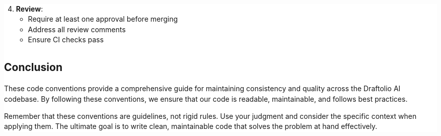 4. **Review**:
   - Require at least one approval before merging
   - Address all review comments
   - Ensure CI checks pass

## Conclusion

These code conventions provide a comprehensive guide for maintaining consistency and quality across the Draftolio AI codebase. By following these conventions, we ensure that our code is readable, maintainable, and follows best practices.

Remember that these conventions are guidelines, not rigid rules. Use your judgment and consider the specific context when applying them. The ultimate goal is to write clean, maintainable code that solves the problem at hand effectively.
